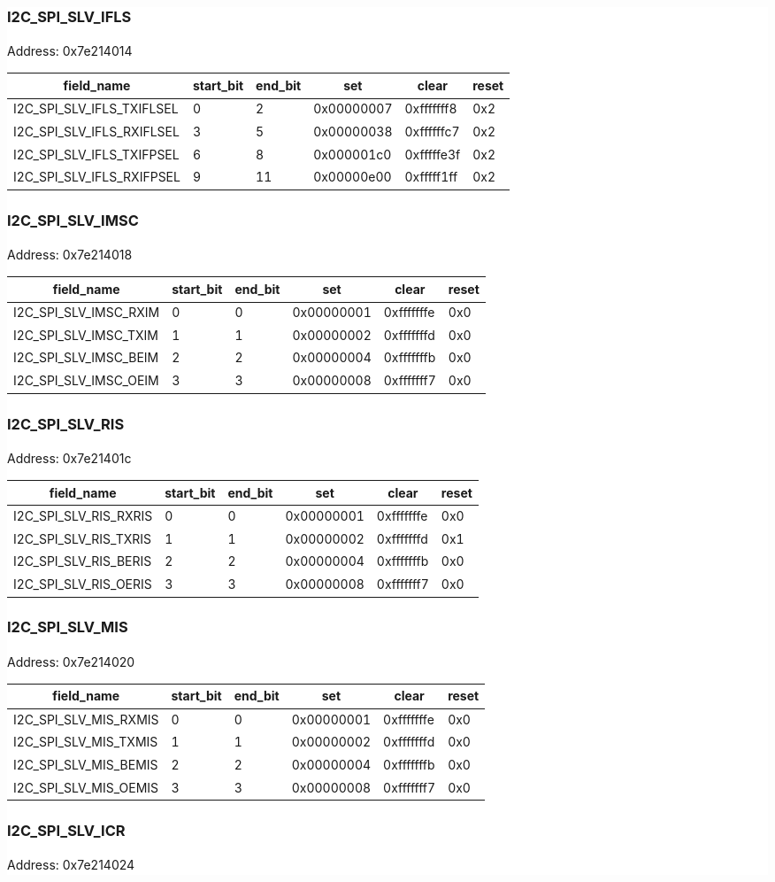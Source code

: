 ### I2C_SPI_SLV_IFLS
 Address: 0x7e214014

| field_name | start_bit | end_bit | set | clear | reset |
| --- | --- | --- | --- | --- | --- |
| I2C_SPI_SLV_IFLS_TXIFLSEL | 0 | 2 | 0x00000007 | 0xfffffff8 | 0x2 |
| I2C_SPI_SLV_IFLS_RXIFLSEL | 3 | 5 | 0x00000038 | 0xffffffc7 | 0x2 |
| I2C_SPI_SLV_IFLS_TXIFPSEL | 6 | 8 | 0x000001c0 | 0xfffffe3f | 0x2 |
| I2C_SPI_SLV_IFLS_RXIFPSEL | 9 | 11 | 0x00000e00 | 0xfffff1ff | 0x2 |

### I2C_SPI_SLV_IMSC
 Address: 0x7e214018

| field_name | start_bit | end_bit | set | clear | reset |
| --- | --- | --- | --- | --- | --- |
| I2C_SPI_SLV_IMSC_RXIM | 0 | 0 | 0x00000001 | 0xfffffffe | 0x0 |
| I2C_SPI_SLV_IMSC_TXIM | 1 | 1 | 0x00000002 | 0xfffffffd | 0x0 |
| I2C_SPI_SLV_IMSC_BEIM | 2 | 2 | 0x00000004 | 0xfffffffb | 0x0 |
| I2C_SPI_SLV_IMSC_OEIM | 3 | 3 | 0x00000008 | 0xfffffff7 | 0x0 |

### I2C_SPI_SLV_RIS
 Address: 0x7e21401c

| field_name | start_bit | end_bit | set | clear | reset |
| --- | --- | --- | --- | --- | --- |
| I2C_SPI_SLV_RIS_RXRIS | 0 | 0 | 0x00000001 | 0xfffffffe | 0x0 |
| I2C_SPI_SLV_RIS_TXRIS | 1 | 1 | 0x00000002 | 0xfffffffd | 0x1 |
| I2C_SPI_SLV_RIS_BERIS | 2 | 2 | 0x00000004 | 0xfffffffb | 0x0 |
| I2C_SPI_SLV_RIS_OERIS | 3 | 3 | 0x00000008 | 0xfffffff7 | 0x0 |

### I2C_SPI_SLV_MIS
 Address: 0x7e214020

| field_name | start_bit | end_bit | set | clear | reset |
| --- | --- | --- | --- | --- | --- |
| I2C_SPI_SLV_MIS_RXMIS | 0 | 0 | 0x00000001 | 0xfffffffe | 0x0 |
| I2C_SPI_SLV_MIS_TXMIS | 1 | 1 | 0x00000002 | 0xfffffffd | 0x0 |
| I2C_SPI_SLV_MIS_BEMIS | 2 | 2 | 0x00000004 | 0xfffffffb | 0x0 |
| I2C_SPI_SLV_MIS_OEMIS | 3 | 3 | 0x00000008 | 0xfffffff7 | 0x0 |

### I2C_SPI_SLV_ICR
 Address: 0x7e214024
